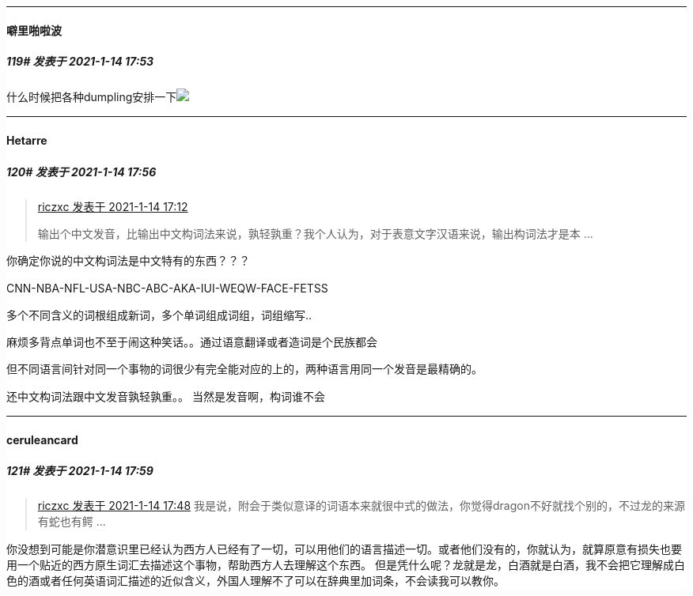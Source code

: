 

*****

####  噼里啪啦波  
##### 119#       发表于 2021-1-14 17:53




什么时候把各种dumpling安排一下<img src="https://static.saraba1st.com/image/smiley/face2017/049.png" referrerpolicy="no-referrer">







*****

####  Hetarre  
##### 120#       发表于 2021-1-14 17:56



<blockquote><a href="httphttps://bbs.saraba1st.com/2b/forum.php?mod=redirect&amp;goto=findpost&amp;pid=50034378&amp;ptid=1982722" target="_blank">riczxc 发表于 2021-1-14 17:12</a>

输出个中文发音，比输出中文构词法来说，孰轻孰重？我个人认为，对于表意文字汉语来说，输出构词法才是本 ...</blockquote>
你确定你说的中文构词法是中文特有的东西？？？

CNN-NBA-NFL-USA-NBC-ABC-AKA-IUI-WEQW-FACE-FETSS

多个不同含义的词根组成新词，多个单词组成词组，词组缩写..

麻烦多背点单词也不至于闹这种笑话。。通过语意翻译或者造词是个民族都会

但不同语言间针对同一个事物的词很少有完全能对应的上的，两种语言用同一个发音是最精确的。

还中文构词法跟中文发音孰轻孰重。。 当然是发音啊，构词谁不会  










*****

####  ceruleancard  
##### 121#       发表于 2021-1-14 17:59



<blockquote><a href="httphttps://bbs.saraba1st.com/2b/forum.php?mod=redirect&amp;goto=findpost&amp;pid=50034754&amp;ptid=1982722" target="_blank">riczxc 发表于 2021-1-14 17:48</a>
我是说，附会于类似意译的词语本来就很中式的做法，你觉得dragon不好就找个别的，不过龙的来源有蛇也有鳄 ...</blockquote>
你没想到可能是你潜意识里已经认为西方人已经有了一切，可以用他们的语言描述一切。或者他们没有的，你就认为，就算原意有损失也要用一个贴近的西方原生词汇去描述这个事物，帮助西方人去理解这个东西。
但是凭什么呢？龙就是龙，白酒就是白酒，我不会把它理解成白色的酒或者任何英语词汇描述的近似含义，外国人理解不了可以在辞典里加词条，不会读我可以教你。




